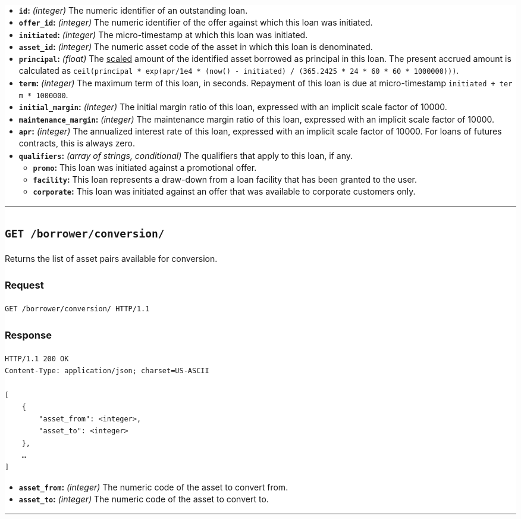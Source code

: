 * **`id`:** *(integer)* The numeric identifier of an outstanding loan.
* **`offer_id`:** *(integer)* The numeric identifier of the offer against which this loan was initiated.
* **`initiated`:** *(integer)* The micro-timestamp at which this loan was initiated.
* **`asset_id`:** *(integer)* The numeric asset code of the asset in which this loan is denominated.
* **`principal`:** *(float)* The [scaled][] amount of the identified asset borrowed as principal in this loan. The present accrued amount is calculated as `ceil(principal * exp(apr/1e4 * (now() - initiated) / (365.2425 * 24 * 60 * 60 * 1000000)))`.
* **`term`:** *(integer)* The maximum term of this loan, in seconds. Repayment of this loan is due at micro-timestamp `initiated + term * 1000000`.
* **`initial_margin`:** *(integer)* The initial margin ratio of this loan, expressed with an implicit scale factor of 10000.
* **`maintenance_margin`:** *(integer)* The maintenance margin ratio of this loan, expressed with an implicit scale factor of 10000.
* **`apr`:** *(integer)* The annualized interest rate of this loan, expressed with an implicit scale factor of 10000. For loans of futures contracts, this is always zero.
* **`qualifiers`:** *(array of strings, conditional)* The qualifiers that apply to this loan, if any.
	* **`promo`:** This loan was initiated against a promotional offer.
	* **`facility`:** This loan represents a draw-down from a loan facility that has been granted to the user.
	* **`corporate`:** This loan was initiated against an offer that was available to corporate customers only.

---

## `GET /borrower/conversion/`

Returns the list of asset pairs available for conversion.

### Request

	GET /borrower/conversion/ HTTP/1.1

### Response

	HTTP/1.1 200 OK
	Content-Type: application/json; charset=US-ASCII
	
	[
		{
			"asset_from": <integer>,
			"asset_to": <integer>
		},
		…
	]

* **`asset_from`:** *(integer)* The numeric code of the asset to convert from.
* **`asset_to`:** *(integer)* The numeric code of the asset to convert to.

---


[scaled]: SCALE.md
[HTTP Basic authentication]: https://tools.ietf.org/html/rfc2617#section-2
[EventSource]: https://www.w3.org/TR/eventsource/